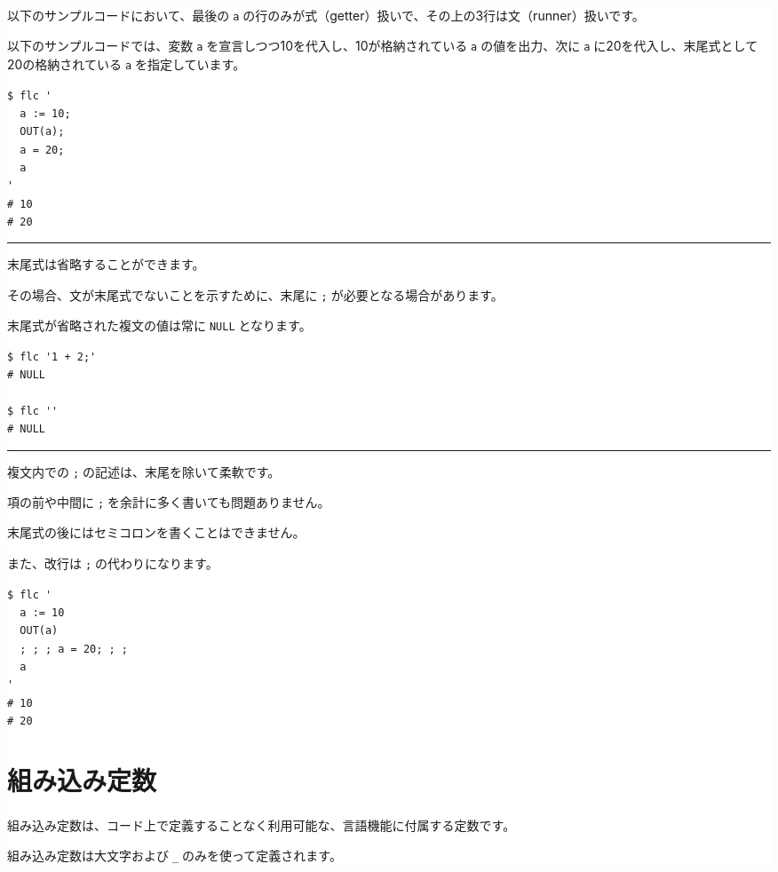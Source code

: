 以下のサンプルコードにおいて、最後の `a` の行のみが式（getter）扱いで、その上の3行は文（runner）扱いです。

以下のサンプルコードでは、変数 `a` を宣言しつつ10を代入し、10が格納されている `a` の値を出力、次に `a` に20を代入し、末尾式として20の格納されている `a` を指定しています。

```shell
$ flc '
  a := 10;
  OUT(a);
  a = 20;
  a
'
# 10
# 20
```

---

末尾式は省略することができます。

その場合、文が末尾式でないことを示すために、末尾に `;` が必要となる場合があります。

末尾式が省略された複文の値は常に `NULL` となります。

```shell
$ flc '1 + 2;'
# NULL

$ flc ''
# NULL
```

---

複文内での `;` の記述は、末尾を除いて柔軟です。

項の前や中間に `;` を余計に多く書いても問題ありません。

末尾式の後にはセミコロンを書くことはできません。

また、改行は `;` の代わりになります。

```shell
$ flc '
  a := 10
  OUT(a)
  ; ; ; a = 20; ; ;
  a
'
# 10
# 20
```

# 組み込み定数

組み込み定数は、コード上で定義することなく利用可能な、言語機能に付属する定数です。

組み込み定数は大文字および `_` のみを使って定義されます。
